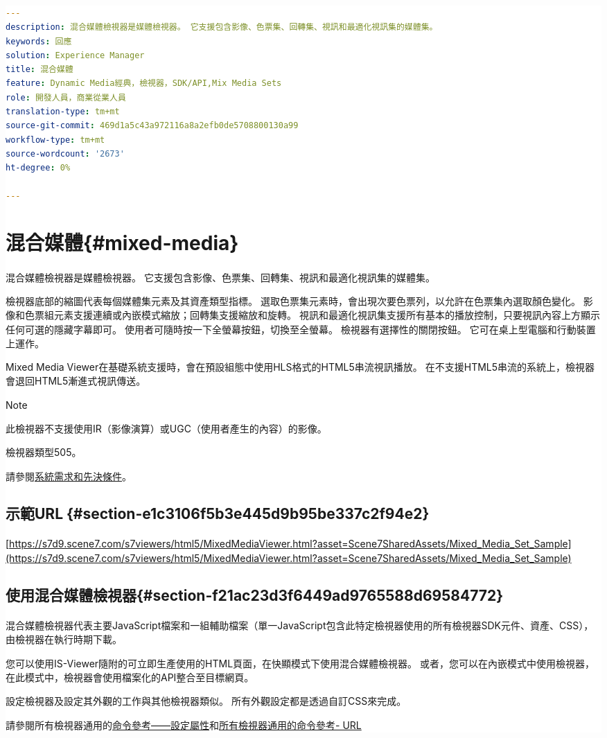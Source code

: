 ```yaml
---
description: 混合媒體檢視器是媒體檢視器。 它支援包含影像、色票集、回轉集、視訊和最適化視訊集的媒體集。
keywords: 回應
solution: Experience Manager
title: 混合媒體
feature: Dynamic Media經典，檢視器，SDK/API,Mix Media Sets
role: 開發人員，商業從業人員
translation-type: tm+mt
source-git-commit: 469d1a5c43a972116a8a2efb0de5708800130a99
workflow-type: tm+mt
source-wordcount: '2673'
ht-degree: 0%

---
```



# 混合媒體{#mixed-media}

混合媒體檢視器是媒體檢視器。 它支援包含影像、色票集、回轉集、視訊和最適化視訊集的媒體集。

檢視器底部的縮圖代表每個媒體集元素及其資產類型指標。 選取色票集元素時，會出現次要色票列，以允許在色票集內選取顏色變化。 影像和色票組元素支援連續或內嵌模式縮放；回轉集支援縮放和旋轉。 視訊和最適化視訊集支援所有基本的播放控制，只要視訊內容上方顯示任何可選的隱藏字幕即可。 使用者可隨時按一下全螢幕按鈕，切換至全螢幕。 檢視器有選擇性的關閉按鈕。 它可在桌上型電腦和行動裝置上運作。

Mixed Media Viewer在基礎系統支援時，會在預設組態中使用HLS格式的HTML5串流視訊播放。 在不支援HTML5串流的系統上，檢視器會退回HTML5漸進式視訊傳送。

>[!NOTE]
>
>此檢視器不支援使用IR（影像演算）或UGC（使用者產生的內容）的影像。

檢視器類型505。

請參閱[系統需求和先決條件](../../c-system-requirements-and-prerequisites.md#concept-9282e5b777de42cdaf72ef7ebd646842)。

## 示範URL {#section-e1c3106f5b3e445d9b95be337c2f94e2}

[https://s7d9.scene7.com/s7viewers/html5/MixedMediaViewer.html?asset=Scene7SharedAssets/Mixed_Media_Set_Sample](https://s7d9.scene7.com/s7viewers/html5/MixedMediaViewer.html?asset=Scene7SharedAssets/Mixed_Media_Set_Sample)

## 使用混合媒體檢視器{#section-f21ac23d3f6449ad9765588d69584772}

混合媒體檢視器代表主要JavaScript檔案和一組輔助檔案（單一JavaScript包含此特定檢視器使用的所有檢視器SDK元件、資產、CSS），由檢視器在執行時期下載。

您可以使用IS-Viewer隨附的可立即生產使用的HTML頁面，在快顯模式下使用混合媒體檢視器。 或者，您可以在內嵌模式中使用檢視器，在此模式中，檢視器會使用檔案化的API整合至目標網頁。

設定檢視器及設定其外觀的工作與其他檢視器類似。 所有外觀設定都是透過自訂CSS來完成。

請參閱所有檢視器通用的[命令參考——設定屬性](../../r-html5-viewer-20-cmdref-configattrib/r-html5-viewer-20-cmdref-configattrib.md#concept-850e0f2c49b949deb7cfbfd330d329bd)和[所有檢視器通用的命令參考- URL](../../c-html5-viewer-20-cmdref-url/c-html5-viewer-20-cmdref-url.md#concept-9b337f349b7b406b8c33c7ee96b3e226)
